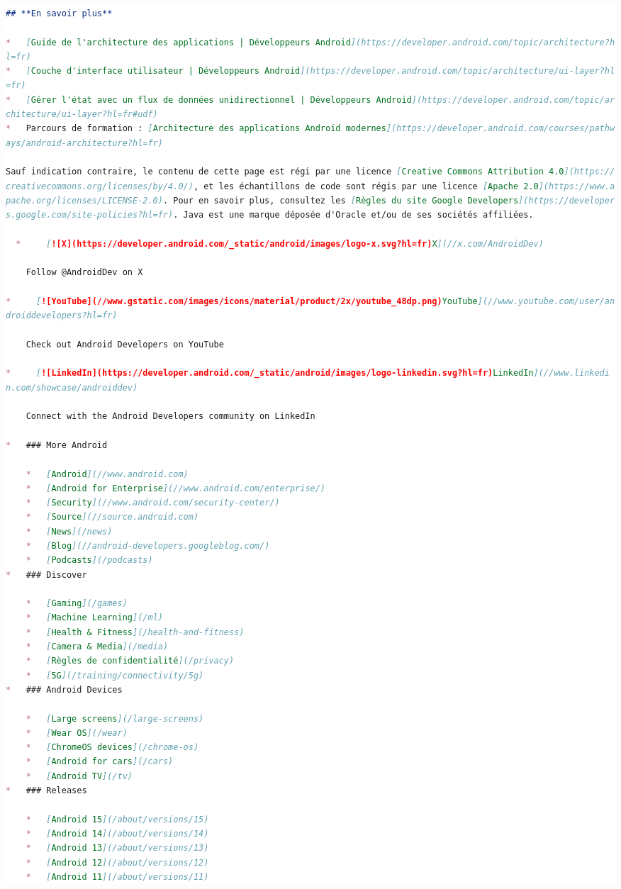 ````md
## **En savoir plus**

*   [Guide de l'architecture des applications | Développeurs Android](https://developer.android.com/topic/architecture?hl=fr)
*   [Couche d'interface utilisateur | Développeurs Android](https://developer.android.com/topic/architecture/ui-layer?hl=fr)
*   [Gérer l'état avec un flux de données unidirectionnel | Développeurs Android](https://developer.android.com/topic/architecture/ui-layer?hl=fr#udf)
*   Parcours de formation : [Architecture des applications Android modernes](https://developer.android.com/courses/pathways/android-architecture?hl=fr)

Sauf indication contraire, le contenu de cette page est régi par une licence [Creative Commons Attribution 4.0](https://creativecommons.org/licenses/by/4.0/), et les échantillons de code sont régis par une licence [Apache 2.0](https://www.apache.org/licenses/LICENSE-2.0). Pour en savoir plus, consultez les [Règles du site Google Developers](https://developers.google.com/site-policies?hl=fr). Java est une marque déposée d'Oracle et/ou de ses sociétés affiliées.

  *     [![X](https://developer.android.com/_static/android/images/logo-x.svg?hl=fr)X](//x.com/AndroidDev)
    
    Follow @AndroidDev on X
    
*     [![YouTube](//www.gstatic.com/images/icons/material/product/2x/youtube_48dp.png)YouTube](//www.youtube.com/user/androiddevelopers?hl=fr)
    
    Check out Android Developers on YouTube
    
*     [![LinkedIn](https://developer.android.com/_static/android/images/logo-linkedin.svg?hl=fr)LinkedIn](//www.linkedin.com/showcase/androiddev)
    
    Connect with the Android Developers community on LinkedIn

*   ### More Android
    
    *   [Android](//www.android.com)
    *   [Android for Enterprise](//www.android.com/enterprise/)
    *   [Security](//www.android.com/security-center/)
    *   [Source](//source.android.com)
    *   [News](/news)
    *   [Blog](//android-developers.googleblog.com/)
    *   [Podcasts](/podcasts)
*   ### Discover
    
    *   [Gaming](/games)
    *   [Machine Learning](/ml)
    *   [Health & Fitness](/health-and-fitness)
    *   [Camera & Media](/media)
    *   [Règles de confidentialité](/privacy)
    *   [5G](/training/connectivity/5g)
*   ### Android Devices
    
    *   [Large screens](/large-screens)
    *   [Wear OS](/wear)
    *   [ChromeOS devices](/chrome-os)
    *   [Android for cars](/cars)
    *   [Android TV](/tv)
*   ### Releases
    
    *   [Android 15](/about/versions/15)
    *   [Android 14](/about/versions/14)
    *   [Android 13](/about/versions/13)
    *   [Android 12](/about/versions/12)
    *   [Android 11](/about/versions/11)
````